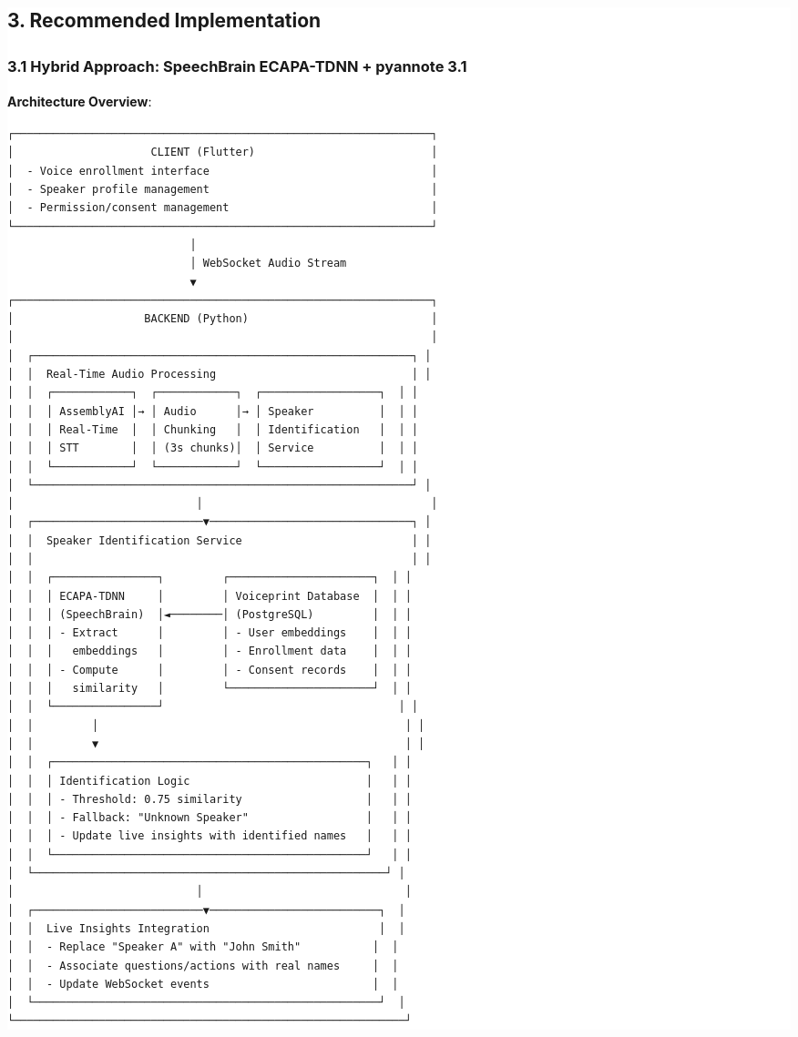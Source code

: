 
## 3. Recommended Implementation

### 3.1 Hybrid Approach: SpeechBrain ECAPA-TDNN + pyannote 3.1

**Architecture Overview**:

```
┌────────────────────────────────────────────────────────────────┐
│                     CLIENT (Flutter)                           │
│  - Voice enrollment interface                                  │
│  - Speaker profile management                                  │
│  - Permission/consent management                               │
└────────────────────────────────────────────────────────────────┘
                            │
                            │ WebSocket Audio Stream
                            ▼
┌────────────────────────────────────────────────────────────────┐
│                    BACKEND (Python)                            │
│                                                                │
│  ┌──────────────────────────────────────────────────────────┐ │
│  │  Real-Time Audio Processing                              │ │
│  │  ┌────────────┐  ┌────────────┐  ┌──────────────────┐  │ │
│  │  │ AssemblyAI │→ │ Audio      │→ │ Speaker          │  │ │
│  │  │ Real-Time  │  │ Chunking   │  │ Identification   │  │ │
│  │  │ STT        │  │ (3s chunks)│  │ Service          │  │ │
│  │  └────────────┘  └────────────┘  └──────────────────┘  │ │
│  └──────────────────────────────────────────────────────────┘ │
│                            │                                   │
│  ┌──────────────────────────▼───────────────────────────────┐ │
│  │  Speaker Identification Service                          │ │
│  │                                                          │ │
│  │  ┌────────────────┐         ┌──────────────────────┐  │ │
│  │  │ ECAPA-TDNN     │         │ Voiceprint Database  │  │ │
│  │  │ (SpeechBrain)  │◄────────│ (PostgreSQL)         │  │ │
│  │  │ - Extract      │         │ - User embeddings    │  │ │
│  │  │   embeddings   │         │ - Enrollment data    │  │ │
│  │  │ - Compute      │         │ - Consent records    │  │ │
│  │  │   similarity   │         └──────────────────────┘  │ │
│  │  └────────────────┘                                    │ │
│  │         │                                               │ │
│  │         ▼                                               │ │
│  │  ┌────────────────────────────────────────────────┐   │ │
│  │  │ Identification Logic                           │   │ │
│  │  │ - Threshold: 0.75 similarity                   │   │ │
│  │  │ - Fallback: "Unknown Speaker"                  │   │ │
│  │  │ - Update live insights with identified names   │   │ │
│  │  └────────────────────────────────────────────────┘   │ │
│  └──────────────────────────────────────────────────────┘ │
│                            │                               │
│  ┌──────────────────────────▼──────────────────────────┐  │
│  │  Live Insights Integration                          │  │
│  │  - Replace "Speaker A" with "John Smith"           │  │
│  │  - Associate questions/actions with real names     │  │
│  │  - Update WebSocket events                         │  │
│  └─────────────────────────────────────────────────────┘  │
└────────────────────────────────────────────────────────────┘
```
